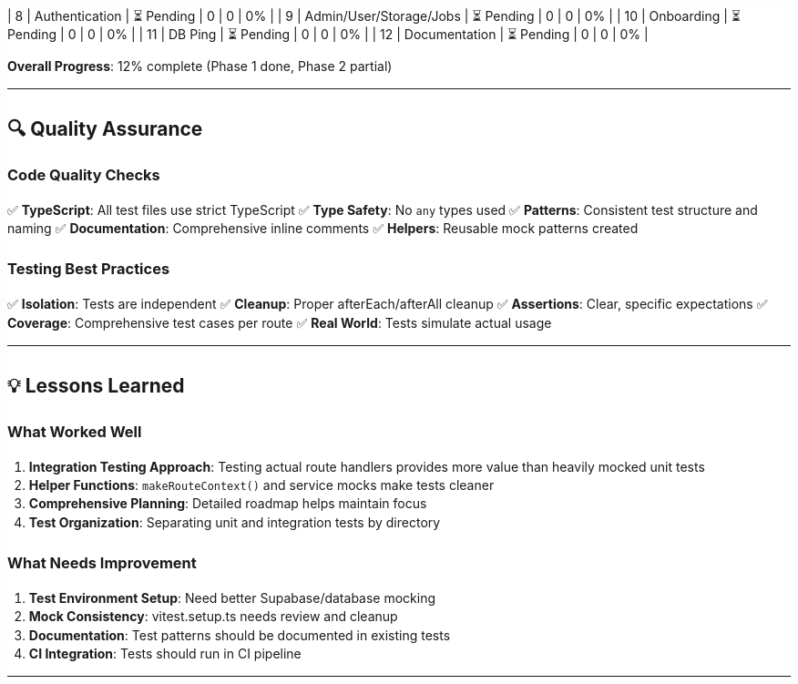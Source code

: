 | 8 | Authentication | ⏳ Pending | 0 | 0 | 0% |
| 9 | Admin/User/Storage/Jobs | ⏳ Pending | 0 | 0 | 0% |
| 10 | Onboarding | ⏳ Pending | 0 | 0 | 0% |
| 11 | DB Ping | ⏳ Pending | 0 | 0 | 0% |
| 12 | Documentation | ⏳ Pending | 0 | 0 | 0% |

**Overall Progress**: 12% complete (Phase 1 done, Phase 2 partial)

---

## 🔍 Quality Assurance

### Code Quality Checks

✅ **TypeScript**: All test files use strict TypeScript
✅ **Type Safety**: No `any` types used
✅ **Patterns**: Consistent test structure and naming
✅ **Documentation**: Comprehensive inline comments
✅ **Helpers**: Reusable mock patterns created

### Testing Best Practices

✅ **Isolation**: Tests are independent
✅ **Cleanup**: Proper afterEach/afterAll cleanup
✅ **Assertions**: Clear, specific expectations
✅ **Coverage**: Comprehensive test cases per route
✅ **Real World**: Tests simulate actual usage

---

## 💡 Lessons Learned

### What Worked Well

1. **Integration Testing Approach**: Testing actual route handlers provides more value than heavily mocked unit tests
2. **Helper Functions**: `makeRouteContext()` and service mocks make tests cleaner
3. **Comprehensive Planning**: Detailed roadmap helps maintain focus
4. **Test Organization**: Separating unit and integration tests by directory

### What Needs Improvement

1. **Test Environment Setup**: Need better Supabase/database mocking
2. **Mock Consistency**: vitest.setup.ts needs review and cleanup
3. **Documentation**: Test patterns should be documented in existing tests
4. **CI Integration**: Tests should run in CI pipeline

---
